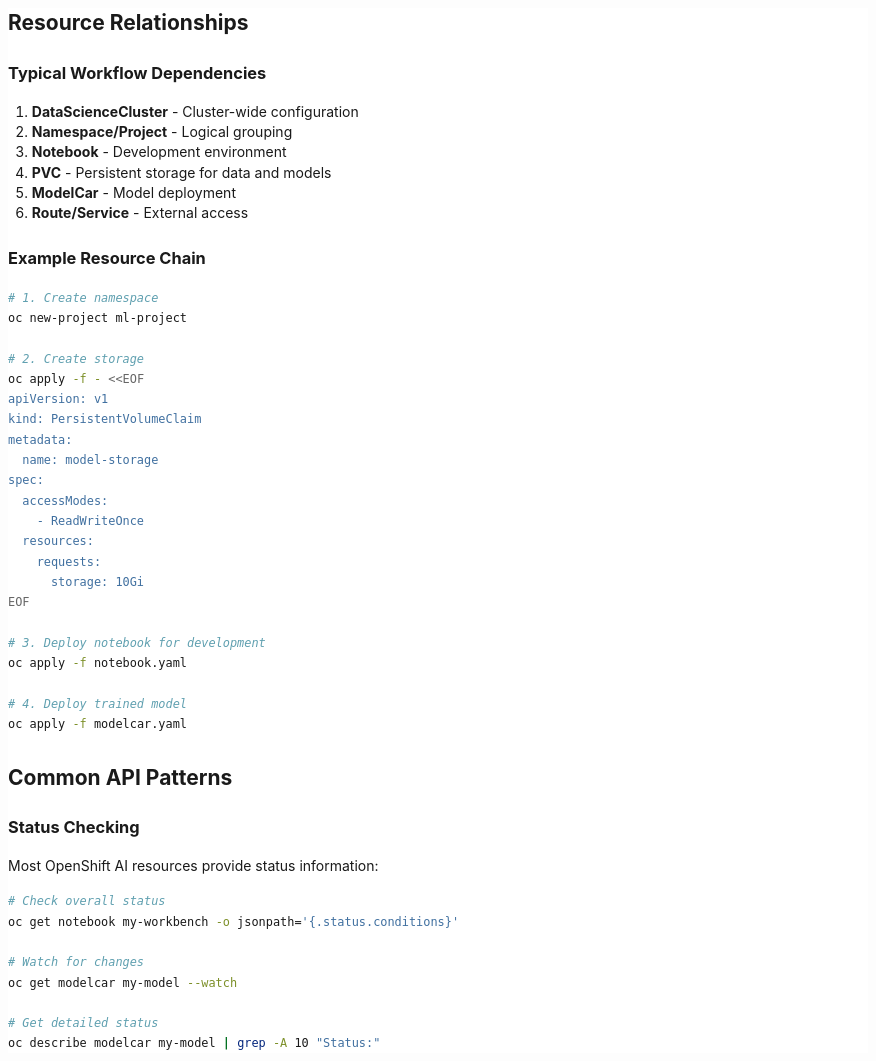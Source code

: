 ## Resource Relationships

### Typical Workflow Dependencies

1. **DataScienceCluster** - Cluster-wide configuration
2. **Namespace/Project** - Logical grouping
3. **Notebook** - Development environment
4. **PVC** - Persistent storage for data and models
5. **ModelCar** - Model deployment
6. **Route/Service** - External access

### Example Resource Chain

```bash
# 1. Create namespace
oc new-project ml-project

# 2. Create storage
oc apply -f - <<EOF
apiVersion: v1
kind: PersistentVolumeClaim
metadata:
  name: model-storage
spec:
  accessModes:
    - ReadWriteOnce
  resources:
    requests:
      storage: 10Gi
EOF

# 3. Deploy notebook for development
oc apply -f notebook.yaml

# 4. Deploy trained model
oc apply -f modelcar.yaml
```

## Common API Patterns

### Status Checking

Most OpenShift AI resources provide status information:

```bash
# Check overall status
oc get notebook my-workbench -o jsonpath='{.status.conditions}'

# Watch for changes
oc get modelcar my-model --watch

# Get detailed status
oc describe modelcar my-model | grep -A 10 "Status:"
```
